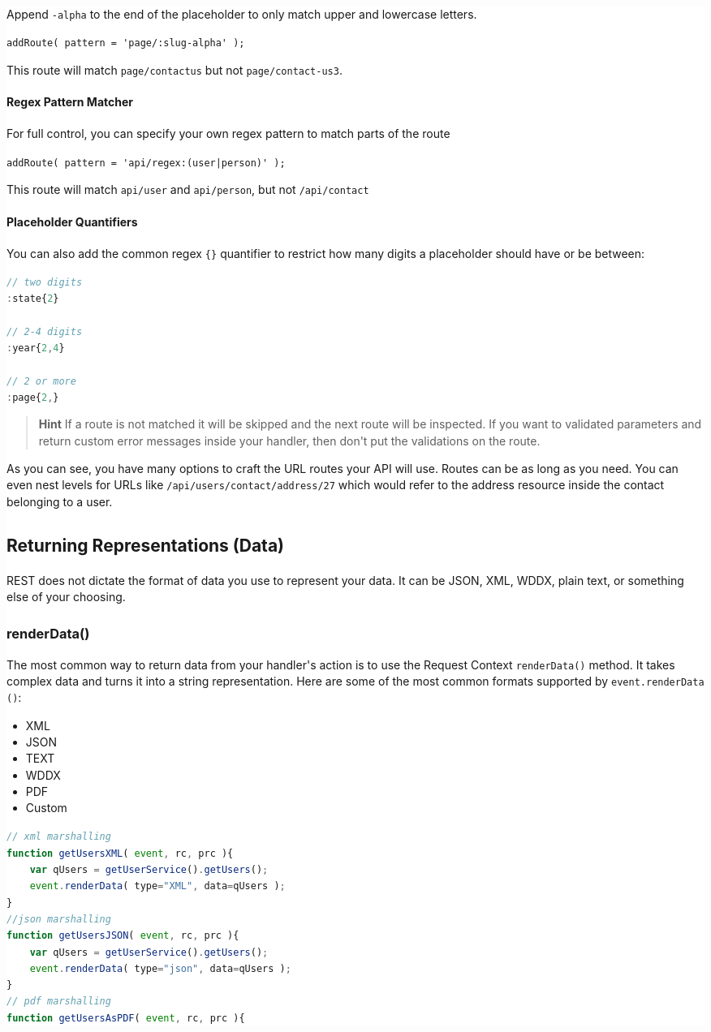 Append `-alpha` to the end of the placeholder to only match upper and lowercase letters.

`addRoute( pattern = 'page/:slug-alpha' );`

This route will match `page/contactus` but not `page/contact-us3`.

#### Regex Pattern Matcher

For full control, you can specify your own regex pattern to match parts of the route

`addRoute( pattern = 'api/regex:(user|person)' );`

This route will match `api/user` and `api/person`, but not `/api/contact`

#### Placeholder Quantifiers

You can also add the common regex `{}` quantifier to restrict how many digits a placeholder should have or be between:

```js
// two digits
:state{2}

// 2-4 digits
:year{2,4}

// 2 or more
:page{2,}

```

> **Hint** If a route is not matched it will be skipped and the next route will be inspected. If you want to validated parameters and return custom error messages inside your handler, then don't put the validations on the route.

As you can see, you have many options to craft the URL routes your API will use. Routes can be as long as you need. You can even nest levels for URLs like `/api/users/contact/address/27` which would refer to the address resource inside the contact belonging to a user.

## Returning Representations (Data)
REST does not dictate the format of data you use to represent your data. It can be JSON, XML, WDDX, plain text, or something else of your choosing.

### renderData()

The most common way to return data from your handler's action is to use the Request Context `renderData()` method. It takes complex data and turns it into a string representation. Here are some of the most common formats supported by `event.renderData()`:
* XML
* JSON
* TEXT
* WDDX
* PDF
* Custom

```js
// xml marshalling
function getUsersXML( event, rc, prc ){
	var qUsers = getUserService().getUsers();
	event.renderData( type="XML", data=qUsers );
}
//json marshalling
function getUsersJSON( event, rc, prc ){
	var qUsers = getUserService().getUsers();
	event.renderData( type="json", data=qUsers );
}
// pdf marshalling
function getUsersAsPDF( event, rc, prc ){
```